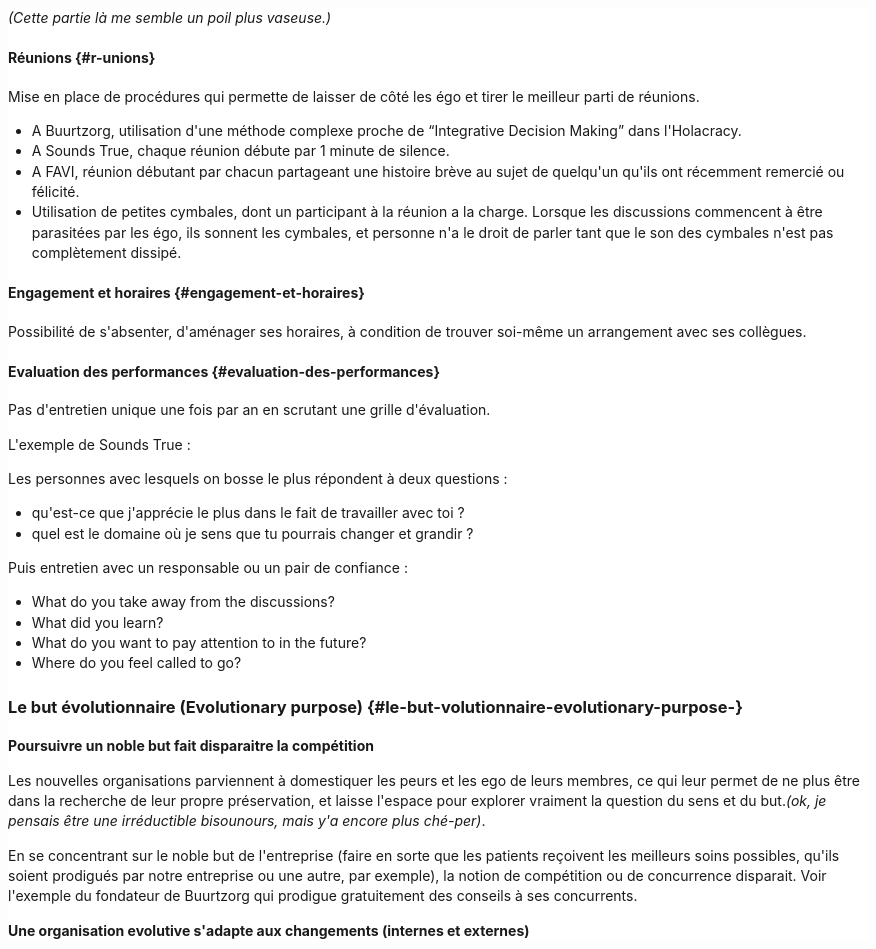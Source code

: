_\(Cette partie là me semble un poil plus vaseuse.\)_

#### Réunions {#r-unions}

Mise en place de procédures qui permette de laisser de côté les égo et tirer le meilleur parti de réunions.

* A Buurtzorg, utilisation d'une méthode complexe proche de “Integrative Decision Making” dans l'Holacracy.
* A Sounds True, chaque réunion débute par 1 minute de silence.
* A FAVI, réunion débutant par chacun partageant une histoire brève au sujet de quelqu'un qu'ils ont récemment remercié ou félicité.
* Utilisation de petites cymbales, dont un participant à la réunion a la charge. Lorsque les discussions commencent à être parasitées par les égo, ils sonnent les cymbales, et personne n'a le droit de parler tant que le son des cymbales n'est pas complètement dissipé.

#### Engagement et horaires {#engagement-et-horaires}

Possibilité de s'absenter, d'aménager ses horaires, à condition de trouver soi-même un arrangement avec ses collègues.

#### Evaluation des performances {#evaluation-des-performances}

Pas d'entretien unique une fois par an en scrutant une grille d'évaluation.

L'exemple de Sounds True :

Les personnes avec lesquels on bosse le plus répondent à deux questions :

* qu'est-ce que j'apprécie le plus dans le fait de travailler avec toi ?
* quel est le domaine où je sens que tu pourrais changer et grandir ?

Puis entretien avec un responsable ou un pair de confiance :

* What do you take away from the discussions?
* What did you learn?
* What do you want to pay attention to in the future?
* Where do you feel called to go?

### Le but évolutionnaire \(Evolutionary purpose\) {#le-but-volutionnaire-evolutionary-purpose-}

**Poursuivre un noble but fait disparaitre la compétition**

Les nouvelles organisations parviennent à domestiquer les peurs et les ego de leurs membres, ce qui leur permet de ne plus être dans la recherche de leur propre préservation, et laisse l'espace pour explorer vraiment la question du sens et du but._\(ok, je pensais être une irréductible bisounours, mais y'a encore plus ché-per\)_.

En se concentrant sur le noble but de l'entreprise \(faire en sorte que les patients reçoivent les meilleurs soins possibles, qu'ils soient prodigués par notre entreprise ou une autre, par exemple\), la notion de compétition ou de concurrence disparait. Voir l'exemple du fondateur de Buurtzorg qui prodigue gratuitement des conseils à ses concurrents.

**Une organisation evolutive s'adapte aux changements \(internes et externes\)**
